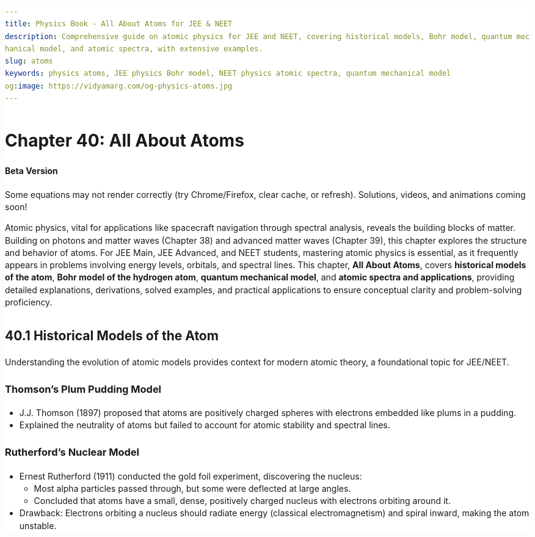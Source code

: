 ```yaml
---
title: Physics Book - All About Atoms for JEE & NEET
description: Comprehensive guide on atomic physics for JEE and NEET, covering historical models, Bohr model, quantum mechanical model, and atomic spectra, with extensive examples.
slug: atoms
keywords: physics atoms, JEE physics Bohr model, NEET physics atomic spectra, quantum mechanical model
og:image: https://vidyamarg.com/og-physics-atoms.jpg
---
```


# Chapter 40: All About Atoms



<div class="callout-block callout-warning">
    <div class="content">
        <h4 class="callout-title">
            <span class="callout-icon-holder me-1">
                <i class="fas fa-exclamation-triangle"></i>
            </span>
            Beta Version
        </h4>
        <p>Some equations may not render correctly (try Chrome/Firefox, clear cache, or refresh). Solutions, videos, and animations coming soon!</p>
    </div>
</div>

Atomic physics, vital for applications like spacecraft navigation through spectral analysis, reveals the building blocks of matter. Building on photons and matter waves (Chapter 38) and advanced matter waves (Chapter 39), this chapter explores the structure and behavior of atoms. For JEE Main, JEE Advanced, and NEET students, mastering atomic physics is essential, as it frequently appears in problems involving energy levels, orbitals, and spectral lines. This chapter, **All About Atoms**, covers **historical models of the atom**, **Bohr model of the hydrogen atom**, **quantum mechanical model**, and **atomic spectra and applications**, providing detailed explanations, derivations, solved examples, and practical applications to ensure conceptual clarity and problem-solving proficiency.

## 40.1 Historical Models of the Atom

Understanding the evolution of atomic models provides context for modern atomic theory, a foundational topic for JEE/NEET.

### Thomson’s Plum Pudding Model
- J.J. Thomson (1897) proposed that atoms are positively charged spheres with electrons embedded like plums in a pudding.
- Explained the neutrality of atoms but failed to account for atomic stability and spectral lines.

### Rutherford’s Nuclear Model
- Ernest Rutherford (1911) conducted the gold foil experiment, discovering the nucleus:
  - Most alpha particles passed through, but some were deflected at large angles.
  - Concluded that atoms have a small, dense, positively charged nucleus with electrons orbiting around it.
- Drawback: Electrons orbiting a nucleus should radiate energy (classical electromagnetism) and spiral inward, making the atom unstable.
